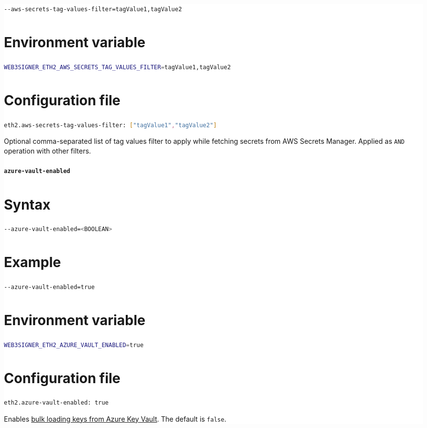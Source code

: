 ```bash
--aws-secrets-tag-values-filter=tagValue1,tagValue2
```

# Environment variable

```bash
WEB3SIGNER_ETH2_AWS_SECRETS_TAG_VALUES_FILTER=tagValue1,tagValue2
```

# Configuration file

```bash
eth2.aws-secrets-tag-values-filter: ["tagValue1","tagValue2"]
```



Optional comma-separated list of tag values filter to apply while fetching secrets from AWS Secrets Manager.
Applied as `AND` operation with other filters.

#### `azure-vault-enabled`



# Syntax

```bash
--azure-vault-enabled=<BOOLEAN>
```

# Example

```bash
--azure-vault-enabled=true
```

# Environment variable

```bash
WEB3SIGNER_ETH2_AZURE_VAULT_ENABLED=true
```

# Configuration file

```bash
eth2.azure-vault-enabled: true
```



Enables [bulk loading keys from Azure Key Vault](../../how-to/use-signing-keys.md#azure-key-vault).
The default is `false`.


[include the port number in the database URL]: https://jdbc.postgresql.org/documentation/head/connect.html
[slashing protection]: ../../Concepts/Slashing-Protection.md
[validator client interchange format]: https://eips.ethereum.org/EIPS/eip-3076
[consensus specification]: https://github.com/ethereum/consensus-specs/tree/master/configs